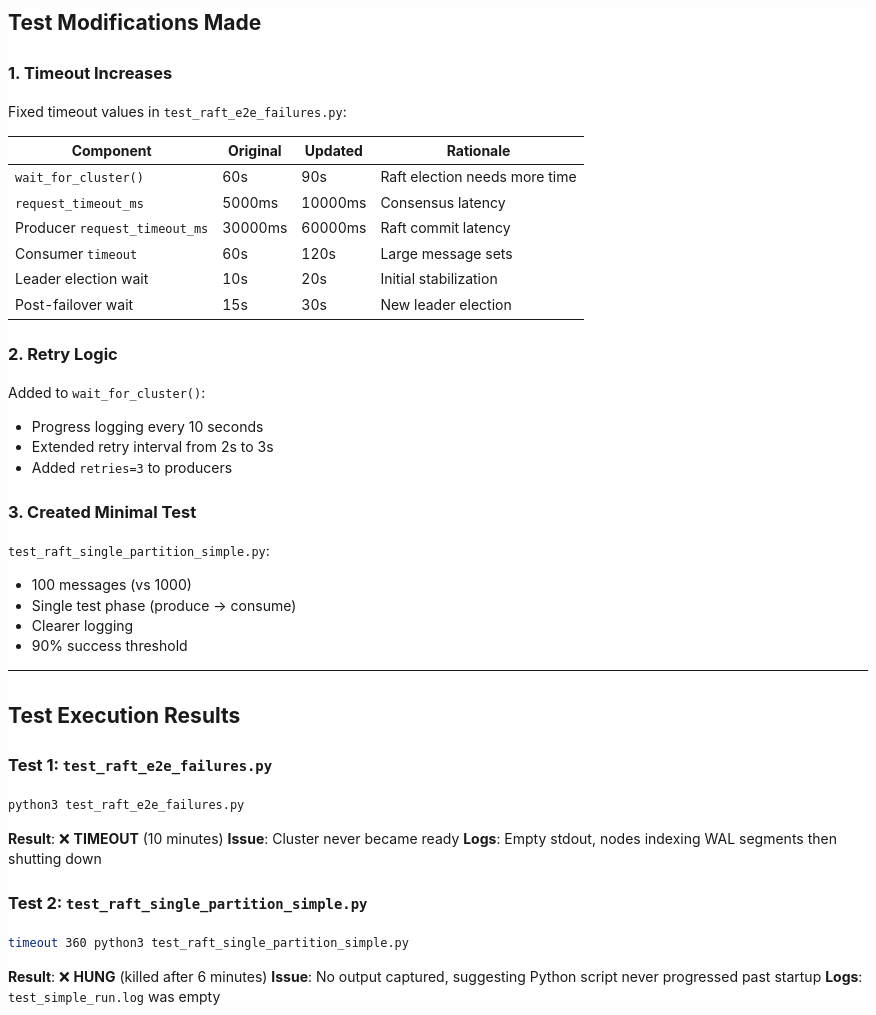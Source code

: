 
## Test Modifications Made

### 1. Timeout Increases
Fixed timeout values in `test_raft_e2e_failures.py`:

| Component | Original | Updated | Rationale |
|-----------|----------|---------|-----------|
| `wait_for_cluster()` | 60s | 90s | Raft election needs more time |
| `request_timeout_ms` | 5000ms | 10000ms | Consensus latency |
| Producer `request_timeout_ms` | 30000ms | 60000ms | Raft commit latency |
| Consumer `timeout` | 60s | 120s | Large message sets |
| Leader election wait | 10s | 20s | Initial stabilization |
| Post-failover wait | 15s | 30s | New leader election |

### 2. Retry Logic
Added to `wait_for_cluster()`:
- Progress logging every 10 seconds
- Extended retry interval from 2s to 3s
- Added `retries=3` to producers

### 3. Created Minimal Test
`test_raft_single_partition_simple.py`:
- 100 messages (vs 1000)
- Single test phase (produce → consume)
- Clearer logging
- 90% success threshold

---

## Test Execution Results

### Test 1: `test_raft_e2e_failures.py`
```bash
python3 test_raft_e2e_failures.py
```
**Result**: ❌ **TIMEOUT** (10 minutes)
**Issue**: Cluster never became ready
**Logs**: Empty stdout, nodes indexing WAL segments then shutting down

### Test 2: `test_raft_single_partition_simple.py`
```bash
timeout 360 python3 test_raft_single_partition_simple.py
```
**Result**: ❌ **HUNG** (killed after 6 minutes)
**Issue**: No output captured, suggesting Python script never progressed past startup
**Logs**: `test_simple_run.log` was empty

